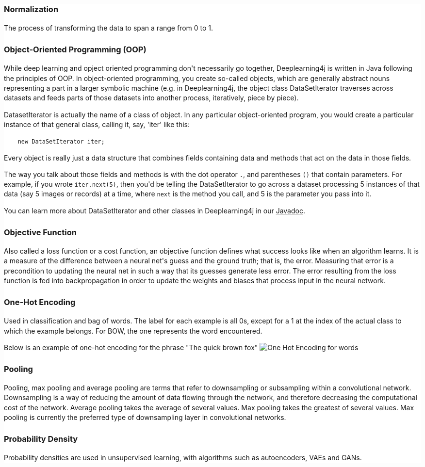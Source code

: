 ### <a name="normalization">Normalization</a> 
The process of transforming the data to span a range from 0 to 1. 

### <a name="OOP">Object-Oriented Programming (OOP)</a> 
While deep learning and opject oriented programming don't necessarily go together, Deeplearning4j is written in Java following the principles of OOP. In object-oriented programming, you create so-called objects, which are generally abstract nouns representing a part in a larger symbolic machine (e.g. in Deeplearning4j, the object class DataSetIterator traverses across datasets and feeds parts of those datasets into another process, iteratively, piece by piece). 

DatasetIterator is actually the name of a class of object. In any particular object-oriented program, you would create a particular instance of that general class, calling it, say, 'iter' like this: 

        new DataSetIterator iter;

Every object is really just a data structure that combines fields containing data and methods that act on the data in those fields. 

The way you talk about those fields and methods is with the dot operator `.`, and parentheses `()` that contain parameters. For example, if you wrote `iter.next(5)`, then you'd be telling the DataSetIterator to go across a dataset processing 5 instances of that data (say 5 images or records) at a time, where `next` is the method you call, and 5 is the parameter you pass into it.

You can learn more about DataSetIterator and other classes in Deeplearning4j in our [Javadoc](./doc/).

### <a name="objectivefunction">Objective Function</a> 
Also called a loss function or a cost function, an objective function defines what success looks like when an algorithm learns. It is a measure of the difference between a neural net's guess and the ground truth; that is, the error. Measuring that error is a precondition to updating the neural net in such a way that its guesses generate less error. The error resulting from the loss function is fed into backpropagation in order to update the weights and biases that process input in the neural network. 

### <a name="hot">One-Hot Encoding</a> 
Used in classification and bag of words. The label for each example is all 0s, except for a 1 at the index of the actual class to which the example belongs. For BOW, the one represents the word encountered. 


Below is an example of one-hot encoding for the phrase "The quick brown fox" 
![One Hot Encoding for words](./img/onehot.svg)


### <a name="pooling">Pooling</a> 
Pooling, max pooling and average pooling are terms that refer to downsampling or subsampling within a convolutional network. Downsampling is a way of reducing the amount of data flowing through the network, and therefore decreasing the computational cost of the network. Average pooling takes the average of several values. Max pooling takes the greatest of several values. Max pooling is currently the preferred type of downsampling layer in convolutional networks. 

### <a name="density">Probability Density</a> 
Probability densities are used in unsupervised learning, with algorithms such as autoencoders, VAEs and GANs.

